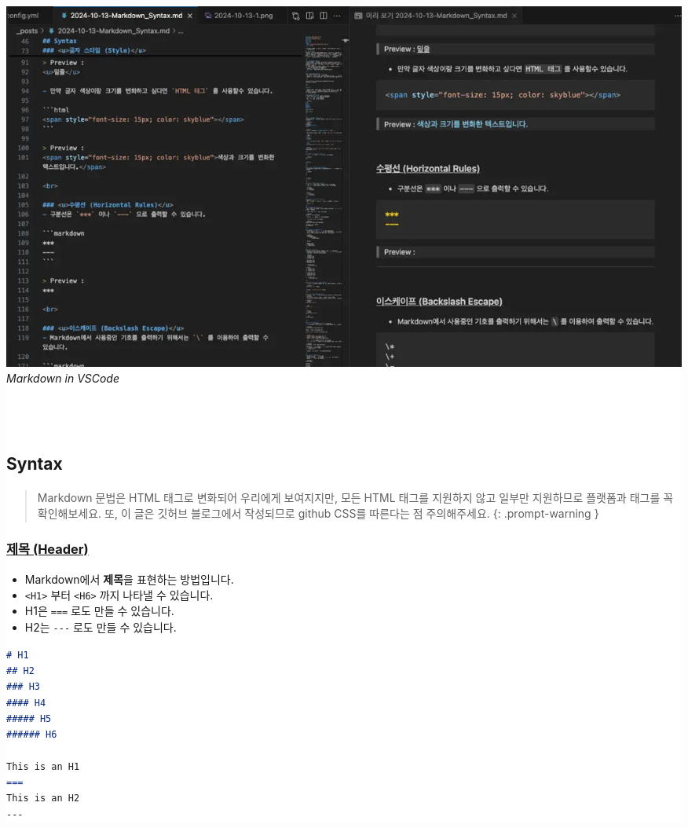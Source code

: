 ![Markdown Editor](/assets/post_img/2024-10-13-1.webp)
_Markdown in VSCode_

<br>
<br>

## Syntax

> Markdown 문법은 HTML 태그로 변화되어 우리에게 보여지지만, 모든 HTML 태그를 지원하지 않고 일부만 지원하므로 플랫폼과 태그를 꼭 확인해보세요. 또, 이 글은 깃허브 블로그에서 작성되므로 github CSS를 따른다는 점 주의해주세요.
{: .prompt-warning }

### <u>제목 (Header)</u>
- Markdown에서 **제목**을 표현하는 방법입니다. 
- `<H1>` 부터 `<H6>` 까지 나타낼 수 있습니다.
- H1은 `===` 로도 만들 수 있습니다.
- H2는 `---` 로도 만들 수 있습니다.

```markdown
# H1
## H2
### H3
#### H4
##### H5
###### H6 

This is an H1
===
This is an H2
---
```
